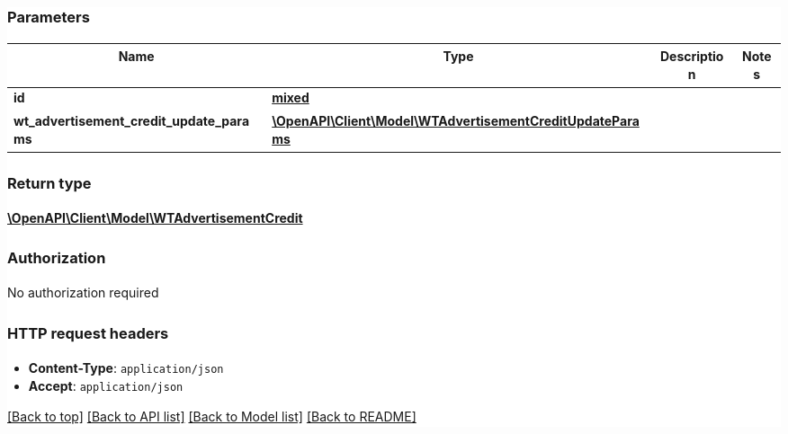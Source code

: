 ### Parameters

| Name | Type | Description  | Notes |
| ------------- | ------------- | ------------- | ------------- |
| **id** | [**mixed**](../Model/.md)|  | |
| **wt_advertisement_credit_update_params** | [**\OpenAPI\Client\Model\WTAdvertisementCreditUpdateParams**](../Model/WTAdvertisementCreditUpdateParams.md)|  | |

### Return type

[**\OpenAPI\Client\Model\WTAdvertisementCredit**](../Model/WTAdvertisementCredit.md)

### Authorization

No authorization required

### HTTP request headers

- **Content-Type**: `application/json`
- **Accept**: `application/json`

[[Back to top]](#) [[Back to API list]](../../README.md#endpoints)
[[Back to Model list]](../../README.md#models)
[[Back to README]](../../README.md)
